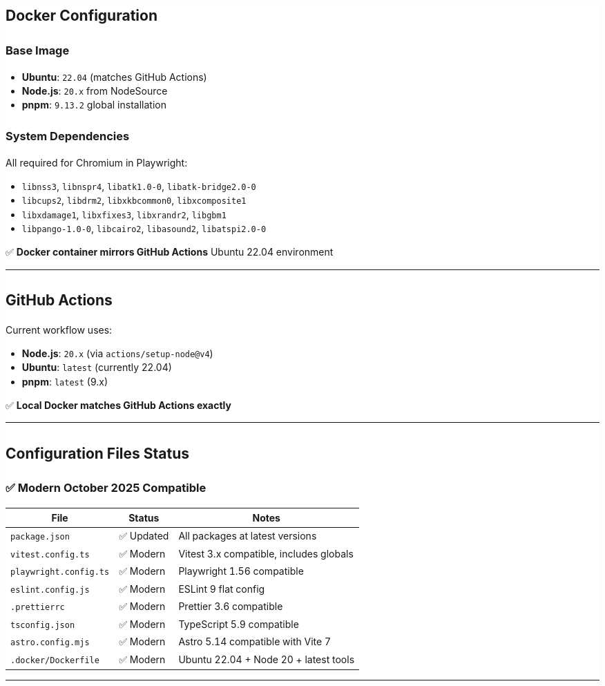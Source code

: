 
## Docker Configuration

### Base Image
- **Ubuntu**: `22.04` (matches GitHub Actions)
- **Node.js**: `20.x` from NodeSource
- **pnpm**: `9.13.2` global installation

### System Dependencies
All required for Chromium in Playwright:
- `libnss3`, `libnspr4`, `libatk1.0-0`, `libatk-bridge2.0-0`
- `libcups2`, `libdrm2`, `libxkbcommon0`, `libxcomposite1`
- `libxdamage1`, `libxfixes3`, `libxrandr2`, `libgbm1`
- `libpango-1.0-0`, `libcairo2`, `libasound2`, `libatspi2.0-0`

✅ **Docker container mirrors GitHub Actions** Ubuntu 22.04 environment

---

## GitHub Actions

Current workflow uses:
- **Node.js**: `20.x` (via `actions/setup-node@v4`)
- **Ubuntu**: `latest` (currently 22.04)
- **pnpm**: `latest` (9.x)

✅ **Local Docker matches GitHub Actions exactly**

---

## Configuration Files Status

### ✅ Modern October 2025 Compatible

| File | Status | Notes |
|------|--------|-------|
| `package.json` | ✅ Updated | All packages at latest versions |
| `vitest.config.ts` | ✅ Modern | Vitest 3.x compatible, includes globals |
| `playwright.config.ts` | ✅ Modern | Playwright 1.56 compatible |
| `eslint.config.js` | ✅ Modern | ESLint 9 flat config |
| `.prettierrc` | ✅ Modern | Prettier 3.6 compatible |
| `tsconfig.json` | ✅ Modern | TypeScript 5.9 compatible |
| `astro.config.mjs` | ✅ Modern | Astro 5.14 compatible with Vite 7 |
| `.docker/Dockerfile` | ✅ Modern | Ubuntu 22.04 + Node 20 + latest tools |

---
